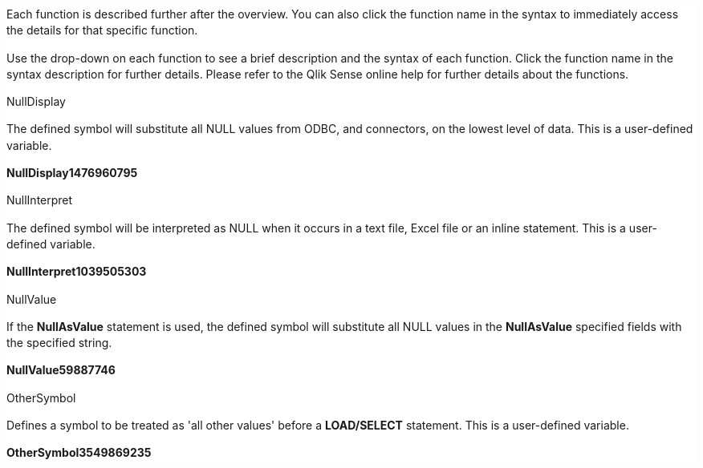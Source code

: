 Each function is described further after the overview. You can also
click the function name in the syntax to immediately access the details
for that specific function.

Use the drop-down on each function to see a brief description and the
syntax of each function. Click the function name in the syntax
description for further details. Please refer to the Qlik Sense online
help for further details about the functions.

NullDisplay

The defined symbol will substitute all NULL values from ODBC, and
connectors, on the lowest level of data. This is a user-defined
variable.

**NullDisplay1476960795**

NullInterpret

The defined symbol will be interpreted as NULL when it occurs in a text
file, Excel file or an inline statement. This is a user-defined
variable.

**NullInterpret1039505303**

NullValue

If the
 **NullAsValue** 
statement is used, the defined symbol will substitute all NULL values in
the
 **NullAsValue** 
specified fields with the specified string.

**NullValue59887746**

OtherSymbol

Defines a symbol to be treated as 'all other values' before a
 **LOAD/SELECT** 
statement. This is a user-defined
variable.

**OtherSymbol3549869235**
